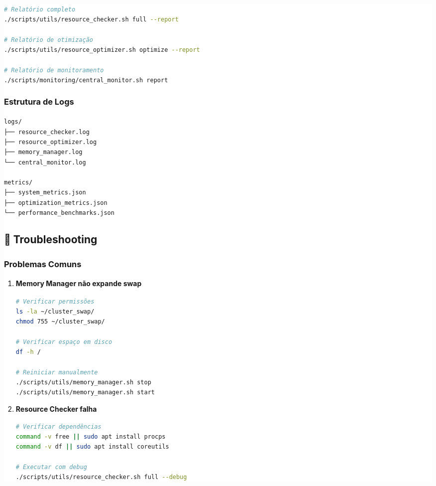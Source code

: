 ```bash
# Relatório completo
./scripts/utils/resource_checker.sh full --report

# Relatório de otimização
./scripts/utils/resource_optimizer.sh optimize --report

# Relatório de monitoramento
./scripts/monitoring/central_monitor.sh report
```

### Estrutura de Logs

```
logs/
├── resource_checker.log
├── resource_optimizer.log
├── memory_manager.log
└── central_monitor.log

metrics/
├── system_metrics.json
├── optimization_metrics.json
└── performance_benchmarks.json
```

## 🔧 Troubleshooting

### Problemas Comuns

1. **Memory Manager não expande swap**
   ```bash
   # Verificar permissões
   ls -la ~/cluster_swap/
   chmod 755 ~/cluster_swap/

   # Verificar espaço em disco
   df -h /

   # Reiniciar manualmente
   ./scripts/utils/memory_manager.sh stop
   ./scripts/utils/memory_manager.sh start
   ```

2. **Resource Checker falha**
   ```bash
   # Verificar dependências
   command -v free || sudo apt install procps
   command -v df || sudo apt install coreutils

   # Executar com debug
   ./scripts/utils/resource_checker.sh full --debug
   ```
